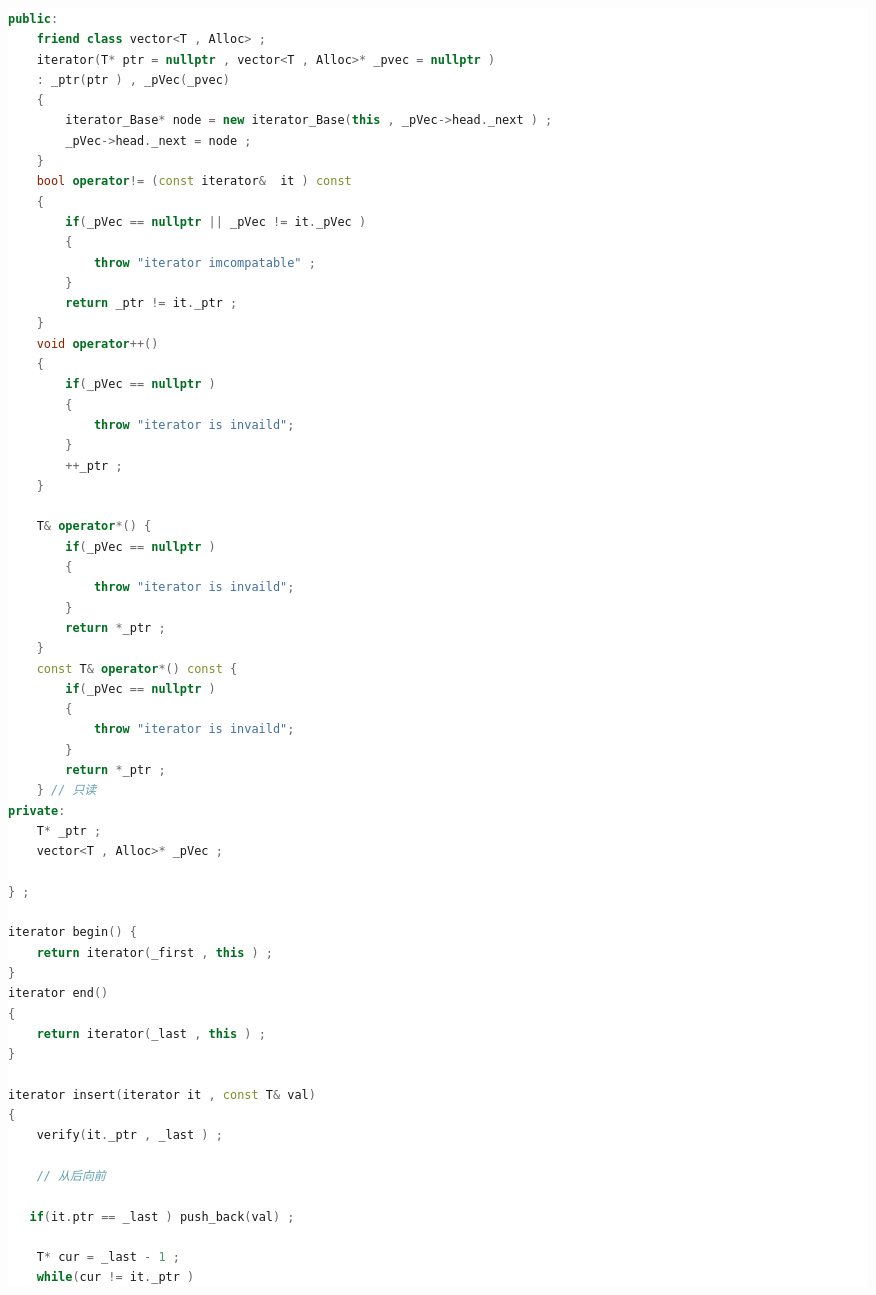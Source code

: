 ```C++
public:
    friend class vector<T , Alloc> ; 
    iterator(T* ptr = nullptr , vector<T , Alloc>* _pvec = nullptr )
    : _ptr(ptr ) , _pVec(_pvec)
    {
        iterator_Base* node = new iterator_Base(this , _pVec->head._next ) ;  
        _pVec->head._next = node ; 
    }
    bool operator!= (const iterator&  it ) const 
    {
        if(_pVec == nullptr || _pVec != it._pVec )
        {
            throw "iterator imcompatable" ; 
        }
        return _ptr != it._ptr ; 
    }
    void operator++()
    {
        if(_pVec == nullptr )
        {
            throw "iterator is invaild"; 
        }
        ++_ptr ; 
    }

    T& operator*() {
        if(_pVec == nullptr )
        {
            throw "iterator is invaild"; 
        }
        return *_ptr ; 
    } 
    const T& operator*() const {
        if(_pVec == nullptr )
        {
            throw "iterator is invaild"; 
        }
        return *_ptr ; 
    } // 只读
private:
    T* _ptr ; 
    vector<T , Alloc>* _pVec ; 

} ;

iterator begin() {
    return iterator(_first , this ) ; 
}
iterator end()
{
    return iterator(_last , this ) ; 
}

iterator insert(iterator it , const T& val)
{
    verify(it._ptr , _last ) ;
    
    // 从后向前
   
   if(it.ptr == _last ) push_back(val) ; 
   
    T* cur = _last - 1 ;  
    while(cur != it._ptr ) 
```